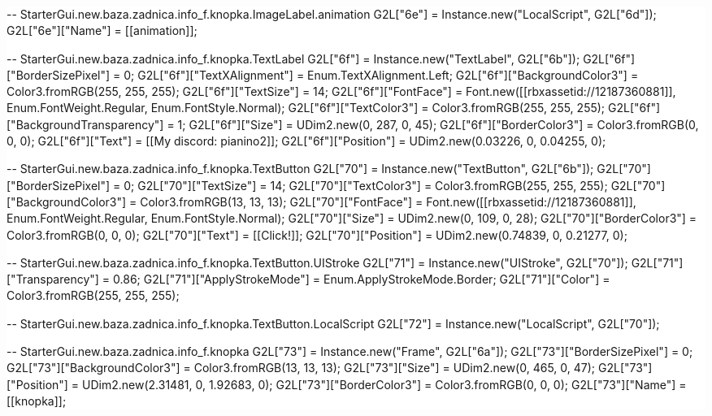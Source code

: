 
-- StarterGui.new.baza.zadnica.info_f.knopka.ImageLabel.animation
G2L["6e"] = Instance.new("LocalScript", G2L["6d"]);
G2L["6e"]["Name"] = [[animation]];


-- StarterGui.new.baza.zadnica.info_f.knopka.TextLabel
G2L["6f"] = Instance.new("TextLabel", G2L["6b"]);
G2L["6f"]["BorderSizePixel"] = 0;
G2L["6f"]["TextXAlignment"] = Enum.TextXAlignment.Left;
G2L["6f"]["BackgroundColor3"] = Color3.fromRGB(255, 255, 255);
G2L["6f"]["TextSize"] = 14;
G2L["6f"]["FontFace"] = Font.new([[rbxassetid://12187360881]], Enum.FontWeight.Regular, Enum.FontStyle.Normal);
G2L["6f"]["TextColor3"] = Color3.fromRGB(255, 255, 255);
G2L["6f"]["BackgroundTransparency"] = 1;
G2L["6f"]["Size"] = UDim2.new(0, 287, 0, 45);
G2L["6f"]["BorderColor3"] = Color3.fromRGB(0, 0, 0);
G2L["6f"]["Text"] = [[My discord: pianino2]];
G2L["6f"]["Position"] = UDim2.new(0.03226, 0, 0.04255, 0);


-- StarterGui.new.baza.zadnica.info_f.knopka.TextButton
G2L["70"] = Instance.new("TextButton", G2L["6b"]);
G2L["70"]["BorderSizePixel"] = 0;
G2L["70"]["TextSize"] = 14;
G2L["70"]["TextColor3"] = Color3.fromRGB(255, 255, 255);
G2L["70"]["BackgroundColor3"] = Color3.fromRGB(13, 13, 13);
G2L["70"]["FontFace"] = Font.new([[rbxassetid://12187360881]], Enum.FontWeight.Regular, Enum.FontStyle.Normal);
G2L["70"]["Size"] = UDim2.new(0, 109, 0, 28);
G2L["70"]["BorderColor3"] = Color3.fromRGB(0, 0, 0);
G2L["70"]["Text"] = [[Click!]];
G2L["70"]["Position"] = UDim2.new(0.74839, 0, 0.21277, 0);


-- StarterGui.new.baza.zadnica.info_f.knopka.TextButton.UIStroke
G2L["71"] = Instance.new("UIStroke", G2L["70"]);
G2L["71"]["Transparency"] = 0.86;
G2L["71"]["ApplyStrokeMode"] = Enum.ApplyStrokeMode.Border;
G2L["71"]["Color"] = Color3.fromRGB(255, 255, 255);


-- StarterGui.new.baza.zadnica.info_f.knopka.TextButton.LocalScript
G2L["72"] = Instance.new("LocalScript", G2L["70"]);



-- StarterGui.new.baza.zadnica.info_f.knopka
G2L["73"] = Instance.new("Frame", G2L["6a"]);
G2L["73"]["BorderSizePixel"] = 0;
G2L["73"]["BackgroundColor3"] = Color3.fromRGB(13, 13, 13);
G2L["73"]["Size"] = UDim2.new(0, 465, 0, 47);
G2L["73"]["Position"] = UDim2.new(2.31481, 0, 1.92683, 0);
G2L["73"]["BorderColor3"] = Color3.fromRGB(0, 0, 0);
G2L["73"]["Name"] = [[knopka]];
